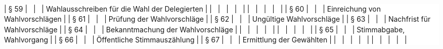 | § 59   |                                                                                                                                                                             |           | Wahlausschreiben für die Wahl der Delegierten                                                                                                                                             |
|        |                                                                                                                                                                             |           |                                                                                                                                                                                           |
|        |                                                                                                                                                                             |           |                                                                                                                                                                                           |
| § 60   |                                                                                                                                                                             |           | Einreichung von Wahlvorschlägen                                                                                                                                                           |
| § 61   |                                                                                                                                                                             |           | Prüfung der Wahlvorschläge                                                                                                                                                                |
| § 62   |                                                                                                                                                                             |           | Ungültige Wahlvorschläge                                                                                                                                                                  |
| § 63   |                                                                                                                                                                             |           | Nachfrist für Wahlvorschläge                                                                                                                                                              |
| § 64   |                                                                                                                                                                             |           | Bekanntmachung der Wahlvorschläge                                                                                                                                                         |
|        |                                                                                                                                                                             |           |                                                                                                                                                                                           |
|        |                                                                                                                                                                             |           |                                                                                                                                                                                           |
| § 65   |                                                                                                                                                                             |           | Stimmabgabe, Wahlvorgang                                                                                                                                                                  |
| § 66   |                                                                                                                                                                             |           | Öffentliche Stimmauszählung                                                                                                                                                               |
| § 67   |                                                                                                                                                                             |           | Ermittlung der Gewählten                                                                                                                                                                  |
|        |                                                                                                                                                                             |           |                                                                                                                                                                                           |
|        |                                                                                                                                                                             |           |                                                                                                                                                                                           |
